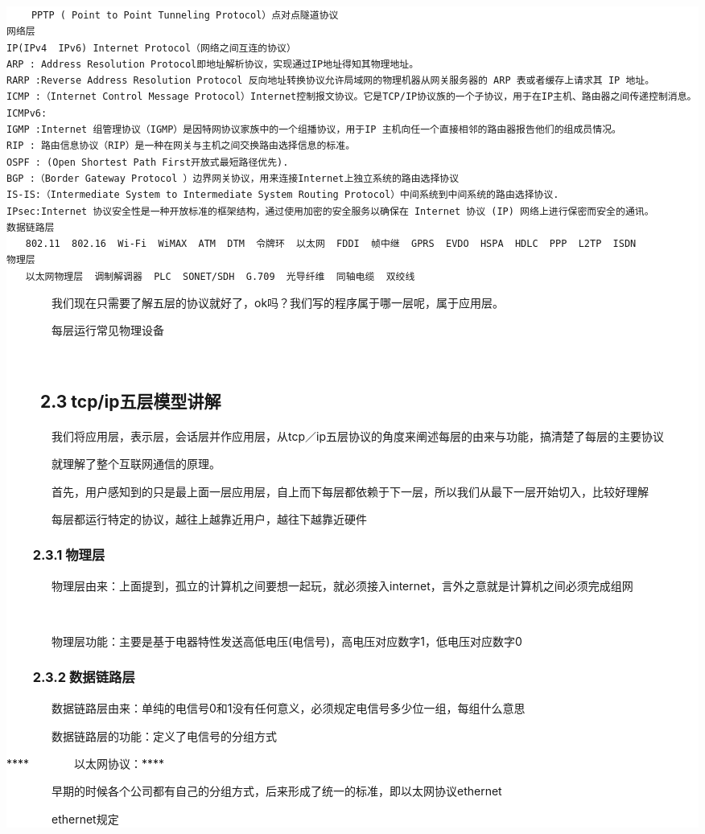 ```
　　 PPTP ( Point to Point Tunneling Protocol）点对点隧道协议
网络层
IP(IPv4  IPv6) Internet Protocol（网络之间互连的协议）
ARP : Address Resolution Protocol即地址解析协议，实现通过IP地址得知其物理地址。
RARP :Reverse Address Resolution Protocol 反向地址转换协议允许局域网的物理机器从网关服务器的 ARP 表或者缓存上请求其 IP 地址。
ICMP :（Internet Control Message Protocol）Internet控制报文协议。它是TCP/IP协议族的一个子协议，用于在IP主机、路由器之间传递控制消息。
ICMPv6:
IGMP :Internet 组管理协议（IGMP）是因特网协议家族中的一个组播协议，用于IP 主机向任一个直接相邻的路由器报告他们的组成员情况。
RIP : 路由信息协议（RIP）是一种在网关与主机之间交换路由选择信息的标准。
OSPF : (Open Shortest Path First开放式最短路径优先).
BGP :（Border Gateway Protocol ）边界网关协议，用来连接Internet上独立系统的路由选择协议
IS-IS:（Intermediate System to Intermediate System Routing Protocol）中间系统到中间系统的路由选择协议.
IPsec:Internet 协议安全性是一种开放标准的框架结构，通过使用加密的安全服务以确保在 Internet 协议 (IP) 网络上进行保密而安全的通讯。
数据链路层
　　802.11  802.16  Wi-Fi  WiMAX  ATM  DTM  令牌环  以太网  FDDI  帧中继  GPRS  EVDO  HSPA  HDLC  PPP  L2TP  ISDN
物理层
　　以太网物理层  调制解调器  PLC  SONET/SDH  G.709  光导纤维  同轴电缆  双绞线
```

　　　　我们现在只需要了解五层的协议就好了，ok吗？我们写的程序属于哪一层呢，属于应用层。

　　　　每层运行常见物理设备

　　　　<img src="https://images2015.cnblogs.com/blog/1036857/201610/1036857-20161008144925254-1398507493.png" alt="" />

## 　　2.3 tcp/ip五层模型讲解

　　　　我们将应用层，表示层，会话层并作应用层，从tcp／ip五层协议的角度来阐述每层的由来与功能，搞清楚了每层的主要协议

　　　　就理解了整个互联网通信的原理。

　　　　首先，用户感知到的只是最上面一层应用层，自上而下每层都依赖于下一层，所以我们从最下一层开始切入，比较好理解

　　　　每层都运行特定的协议，越往上越靠近用户，越往下越靠近硬件

### 　　2.3.1 物理层

　　　　物理层由来：上面提到，孤立的计算机之间要想一起玩，就必须接入internet，言外之意就是计算机之间必须完成组网

　　　　<img src="https://images2015.cnblogs.com/blog/1036857/201610/1036857-20161008154500754-704720294.png" alt="" />

　　　　物理层功能：主要是基于电器特性发送高低电压(电信号)，高电压对应数字1，低电压对应数字0

### 　　2.3.2 数据链路层

　　　　数据链路层由来：单纯的电信号0和1没有任何意义，必须规定电信号多少位一组，每组什么意思

　　　　数据链路层的功能：定义了电信号的分组方式

****　　　　以太网协议：****

　　　　早期的时候各个公司都有自己的分组方式，后来形成了统一的标准，即以太网协议ethernet

　　　　ethernet规定
